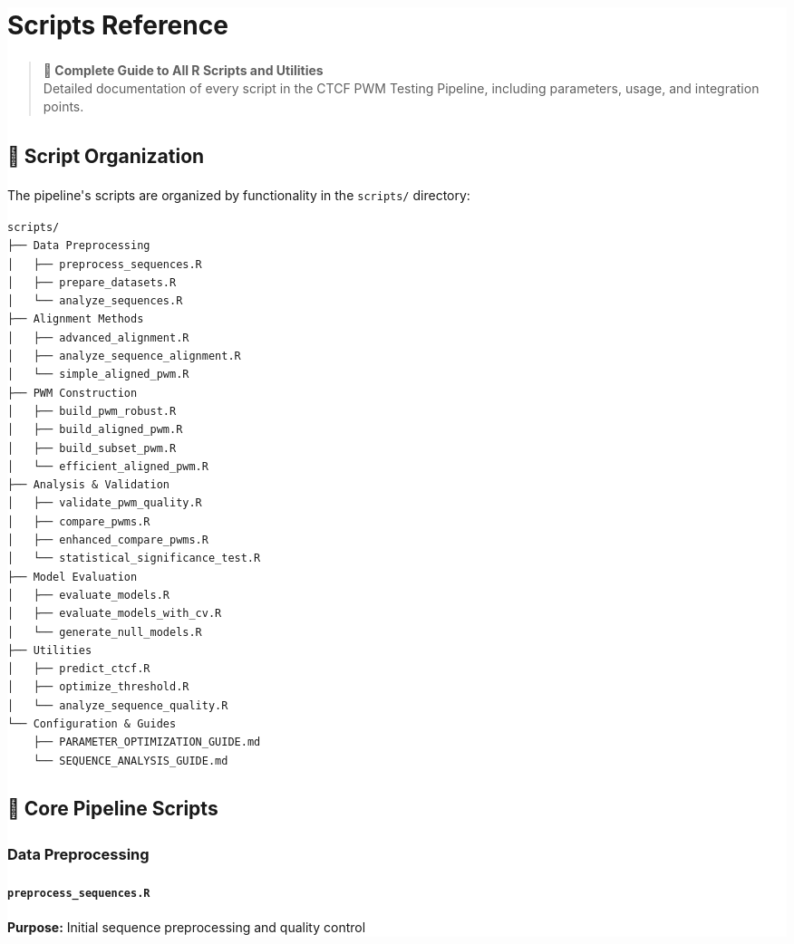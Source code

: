 # Scripts Reference

> **📜 Complete Guide to All R Scripts and Utilities**  
> Detailed documentation of every script in the CTCF PWM Testing Pipeline, including parameters, usage, and integration points.

## 📁 Script Organization

The pipeline's scripts are organized by functionality in the `scripts/` directory:

```
scripts/
├── Data Preprocessing
│   ├── preprocess_sequences.R
│   ├── prepare_datasets.R
│   └── analyze_sequences.R
├── Alignment Methods
│   ├── advanced_alignment.R
│   ├── analyze_sequence_alignment.R
│   └── simple_aligned_pwm.R
├── PWM Construction
│   ├── build_pwm_robust.R
│   ├── build_aligned_pwm.R
│   ├── build_subset_pwm.R
│   └── efficient_aligned_pwm.R
├── Analysis & Validation
│   ├── validate_pwm_quality.R
│   ├── compare_pwms.R
│   ├── enhanced_compare_pwms.R
│   └── statistical_significance_test.R
├── Model Evaluation
│   ├── evaluate_models.R
│   ├── evaluate_models_with_cv.R
│   └── generate_null_models.R
├── Utilities
│   ├── predict_ctcf.R
│   ├── optimize_threshold.R
│   └── analyze_sequence_quality.R
└── Configuration & Guides
    ├── PARAMETER_OPTIMIZATION_GUIDE.md
    └── SEQUENCE_ANALYSIS_GUIDE.md
```

## 🔧 Core Pipeline Scripts

### Data Preprocessing

#### `preprocess_sequences.R`

**Purpose:** Initial sequence preprocessing and quality control
